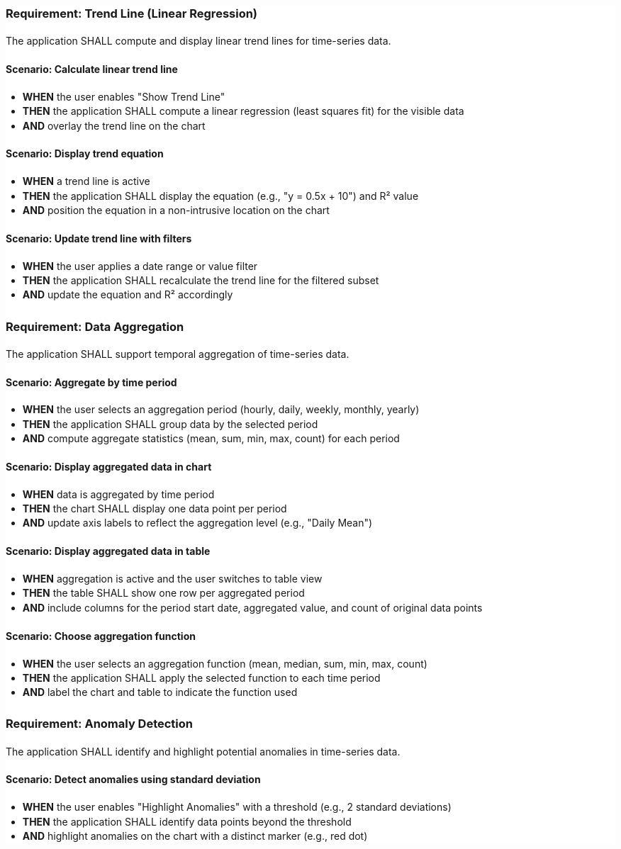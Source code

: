 ### Requirement: Trend Line (Linear Regression)
The application SHALL compute and display linear trend lines for time-series data.

#### Scenario: Calculate linear trend line
- **WHEN** the user enables "Show Trend Line"
- **THEN** the application SHALL compute a linear regression (least squares fit) for the visible data
- **AND** overlay the trend line on the chart

#### Scenario: Display trend equation
- **WHEN** a trend line is active
- **THEN** the application SHALL display the equation (e.g., "y = 0.5x + 10") and R² value
- **AND** position the equation in a non-intrusive location on the chart

#### Scenario: Update trend line with filters
- **WHEN** the user applies a date range or value filter
- **THEN** the application SHALL recalculate the trend line for the filtered subset
- **AND** update the equation and R² accordingly

### Requirement: Data Aggregation
The application SHALL support temporal aggregation of time-series data.

#### Scenario: Aggregate by time period
- **WHEN** the user selects an aggregation period (hourly, daily, weekly, monthly, yearly)
- **THEN** the application SHALL group data by the selected period
- **AND** compute aggregate statistics (mean, sum, min, max, count) for each period

#### Scenario: Display aggregated data in chart
- **WHEN** data is aggregated by time period
- **THEN** the chart SHALL display one data point per period
- **AND** update axis labels to reflect the aggregation level (e.g., "Daily Mean")

#### Scenario: Display aggregated data in table
- **WHEN** aggregation is active and the user switches to table view
- **THEN** the table SHALL show one row per aggregated period
- **AND** include columns for the period start date, aggregated value, and count of original data points

#### Scenario: Choose aggregation function
- **WHEN** the user selects an aggregation function (mean, median, sum, min, max, count)
- **THEN** the application SHALL apply the selected function to each time period
- **AND** label the chart and table to indicate the function used

### Requirement: Anomaly Detection
The application SHALL identify and highlight potential anomalies in time-series data.

#### Scenario: Detect anomalies using standard deviation
- **WHEN** the user enables "Highlight Anomalies" with a threshold (e.g., 2 standard deviations)
- **THEN** the application SHALL identify data points beyond the threshold
- **AND** highlight anomalies on the chart with a distinct marker (e.g., red dot)
